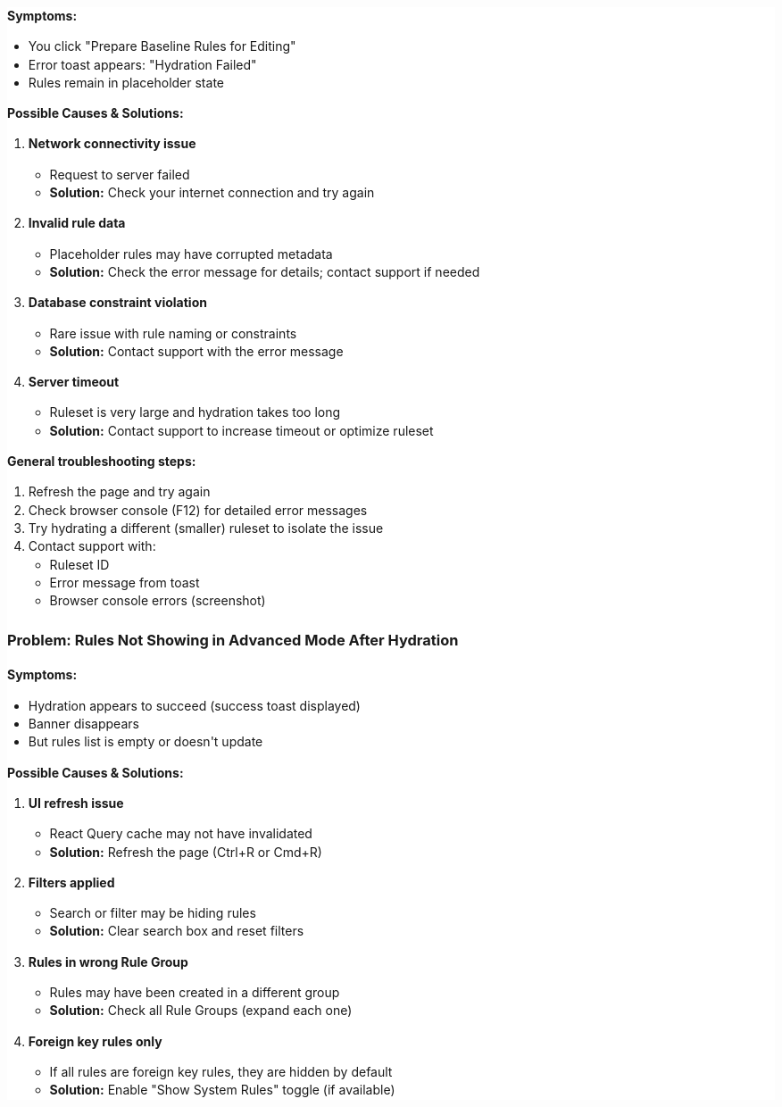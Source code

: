 **Symptoms:**
- You click "Prepare Baseline Rules for Editing"
- Error toast appears: "Hydration Failed"
- Rules remain in placeholder state

**Possible Causes & Solutions:**

1. **Network connectivity issue**
   - Request to server failed
   - **Solution:** Check your internet connection and try again

2. **Invalid rule data**
   - Placeholder rules may have corrupted metadata
   - **Solution:** Check the error message for details; contact support if needed

3. **Database constraint violation**
   - Rare issue with rule naming or constraints
   - **Solution:** Contact support with the error message

4. **Server timeout**
   - Ruleset is very large and hydration takes too long
   - **Solution:** Contact support to increase timeout or optimize ruleset

**General troubleshooting steps:**
1. Refresh the page and try again
2. Check browser console (F12) for detailed error messages
3. Try hydrating a different (smaller) ruleset to isolate the issue
4. Contact support with:
   - Ruleset ID
   - Error message from toast
   - Browser console errors (screenshot)

### Problem: Rules Not Showing in Advanced Mode After Hydration

**Symptoms:**
- Hydration appears to succeed (success toast displayed)
- Banner disappears
- But rules list is empty or doesn't update

**Possible Causes & Solutions:**

1. **UI refresh issue**
   - React Query cache may not have invalidated
   - **Solution:** Refresh the page (Ctrl+R or Cmd+R)

2. **Filters applied**
   - Search or filter may be hiding rules
   - **Solution:** Clear search box and reset filters

3. **Rules in wrong Rule Group**
   - Rules may have been created in a different group
   - **Solution:** Check all Rule Groups (expand each one)

4. **Foreign key rules only**
   - If all rules are foreign key rules, they are hidden by default
   - **Solution:** Enable "Show System Rules" toggle (if available)
